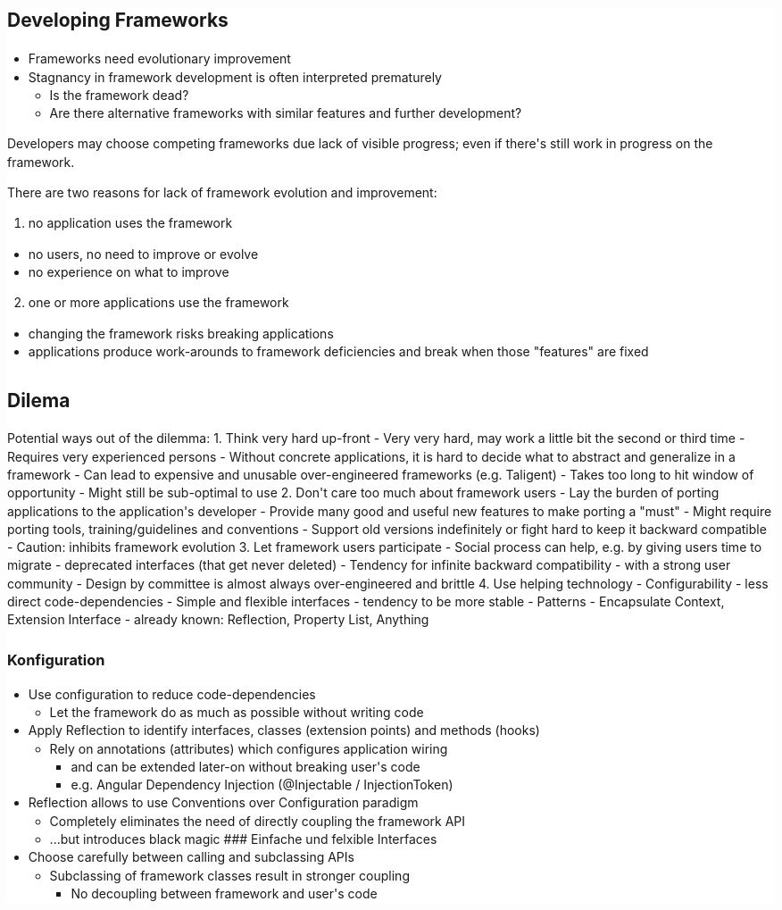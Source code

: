 ## Developing Frameworks

-   Frameworks need evolutionary improvement
-   Stagnancy in framework development is often interpreted prematurely
    -   Is the framework dead?
    -   Are there alternative frameworks with similar features and
        further development?

Developers may choose competing frameworks due lack of visible progress;
even if there's still work in progress on the framework.

There are two reasons for lack of framework evolution and improvement:

1.  no application uses the framework

-   no users, no need to improve or evolve
-   no experience on what to improve

2.  one or more applications use the framework

-   changing the framework risks breaking applications
-   applications produce work-arounds to framework deficiencies and
    break when those "features" are fixed

## Dilema

Potential ways out of the dilemma: 1. Think very hard up-front - Very
very hard, may work a little bit the second or third time - Requires
very experienced persons - Without concrete applications, it is hard to
decide what to abstract and generalize in a framework - Can lead to
expensive and unusable over-engineered frameworks (e.g. Taligent) -
Takes too long to hit window of opportunity - Might still be sub-optimal
to use 2. Don't care too much about framework users - Lay the burden of
porting applications to the application's developer - Provide many good
and useful new features to make porting a "must" - Might require porting
tools, training/guidelines and conventions - Support old versions
indefinitely or fight hard to keep it backward compatible - Caution:
inhibits framework evolution 3. Let framework users participate - Social
process can help, e.g. by giving users time to migrate - deprecated
interfaces (that get never deleted) - Tendency for infinite backward
compatibility - with a strong user community - Design by committee is
almost always over-engineered and brittle 4. Use helping technology -
Configurability - less direct code-dependencies - Simple and flexible
interfaces - tendency to be more stable - Patterns - Encapsulate
Context, Extension Interface - already known: Reflection, Property List,
Anything

### Konfiguration

-   Use configuration to reduce code-dependencies
    -   Let the framework do as much as possible without writing code
-   Apply Reflection to identify interfaces, classes (extension points)
    and methods (hooks)
    -   Rely on annotations (attributes) which configures application
        wiring
        -   and can be extended later-on without breaking user's code
        -   e.g. Angular Dependency Injection (@Injectable /
            InjectionToken)
-   Reflection allows to use Conventions over Configuration paradigm
    -   Completely eliminates the need of directly coupling the
        framework API
    -   ...but introduces black magic ##\# Einfache und felxible
        Interfaces
-   Choose carefully between calling and subclassing APIs
    -   Subclassing of framework classes result in stronger coupling
        -   No decoupling between framework and user's code